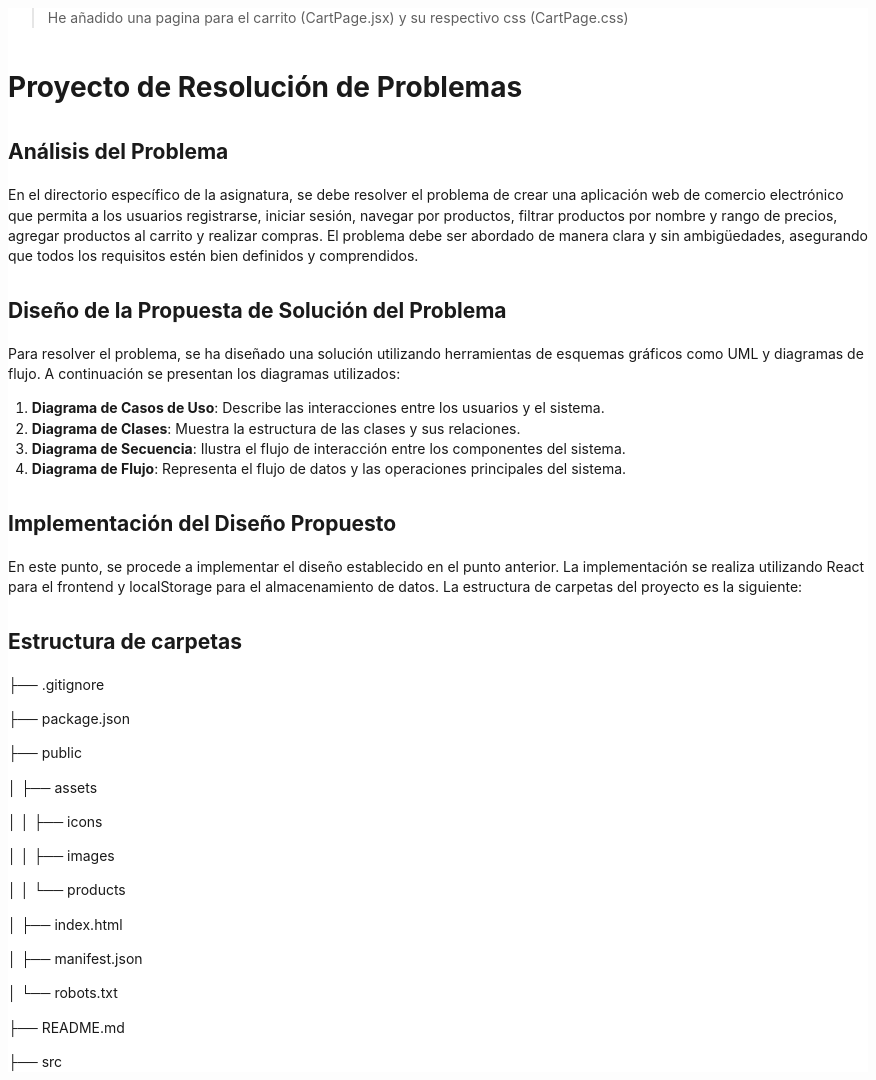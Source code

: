 > He añadido una pagina para el carrito (CartPage.jsx) y su respectivo css (CartPage.css)


# Proyecto de Resolución de Problemas

## Análisis del Problema

En el directorio específico de la asignatura, se debe resolver el problema de crear una aplicación web de comercio electrónico que permita a los usuarios registrarse, iniciar sesión, navegar por productos, filtrar productos por nombre y rango de precios, agregar productos al carrito y realizar compras. El problema debe ser abordado de manera clara y sin ambigüedades, asegurando que todos los requisitos estén bien definidos y comprendidos.

## Diseño de la Propuesta de Solución del Problema

Para resolver el problema, se ha diseñado una solución utilizando herramientas de esquemas gráficos como UML y diagramas de flujo. A continuación se presentan los diagramas utilizados:

1. **Diagrama de Casos de Uso**: Describe las interacciones entre los usuarios y el sistema.
2. **Diagrama de Clases**: Muestra la estructura de las clases y sus relaciones.
3. **Diagrama de Secuencia**: Ilustra el flujo de interacción entre los componentes del sistema.
4. **Diagrama de Flujo**: Representa el flujo de datos y las operaciones principales del sistema.

## Implementación del Diseño Propuesto

En este punto, se procede a implementar el diseño establecido en el punto anterior. La implementación se realiza utilizando React para el frontend y localStorage para el almacenamiento de datos. La estructura de carpetas del proyecto es la siguiente:


## Estructura de carpetas
├── .gitignore
 
 ├── package.json 
 
 ├── public
 
 │ ├── assets 
 
 │ │ ├── icons 
 
 │ │ ├── images 
 
 │ │ └── products 
 
 │ ├── index.html 
 
 │ ├── manifest.json 
 
 │ └── robots.txt 
 
 ├── README.md 
 
 ├── src 
 
